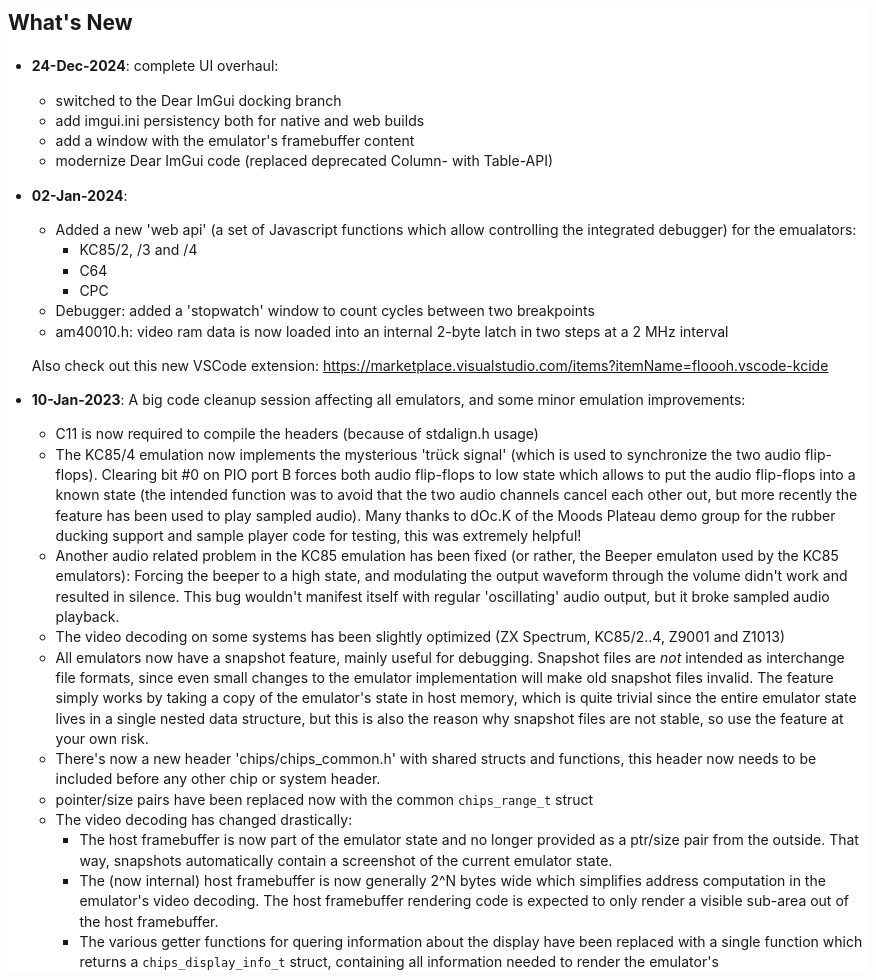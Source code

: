 ## What's New

* **24-Dec-2024**: complete UI overhaul:

  - switched to the Dear ImGui docking branch
  - add imgui.ini persistency both for native and web builds
  - add a window with the emulator's framebuffer content
  - modernize Dear ImGui code (replaced deprecated Column- with Table-API)

* **02-Jan-2024**:

  - Added a new 'web api' (a set of Javascript functions which allow controlling
    the integrated debugger) for the emualators:
      - KC85/2, /3 and /4
      - C64
      - CPC
  - Debugger: added a 'stopwatch' window to count cycles between two breakpoints
  - am40010.h: video ram data is now loaded into an internal 2-byte latch
    in two steps at a 2 MHz interval

  Also check out this new VSCode extension: https://marketplace.visualstudio.com/items?itemName=floooh.vscode-kcide

* **10-Jan-2023**: A big code cleanup session affecting all emulators,
  and some minor emulation improvements:

  - C11 is now required to compile the headers (because of stdalign.h usage)
  - The KC85/4 emulation now implements the mysterious 'trück signal'
    (which is used to synchronize the two audio flip-flops). Clearing
    bit #0 on PIO port B forces both audio flip-flops to low state which
    allows to put the audio flip-flops into a known state (the intended
    function was to avoid that the two audio channels cancel each other
    out, but more recently the feature has been used to play sampled audio).
    Many thanks to dOc.K of the Moods Plateau demo group for the rubber ducking
    support and sample player code for testing, this was extremely helpful!
  - Another audio related problem in the KC85 emulation has been fixed
    (or rather, the Beeper emulaton used by the KC85 emulators): Forcing
    the beeper to a high state, and modulating the output waveform through
    the volume didn't work and resulted in silence. This bug wouldn't
    manifest itself with regular 'oscillating' audio output, but it broke
    sampled audio playback.
  - The video decoding on some systems has been slightly optimized
    (ZX Spectrum, KC85/2..4, Z9001 and Z1013)
  - All emulators now have a snapshot feature, mainly useful for debugging.
    Snapshot files are *not* intended as interchange file formats, since even
    small changes to the emulator implementation will make old snapshot files
    invalid. The feature simply works by taking a copy of the emulator's state
    in host memory, which is quite trivial since the entire emulator state
    lives in a single nested data structure, but this is also the reason why
    snapshot files are not stable, so use the feature at your own risk.
  - There's now a new header 'chips/chips_common.h' with shared structs and
    functions, this header now needs to be included before any other chip
    or system header.
  - pointer/size pairs have been replaced now with the common ```chips_range_t```
    struct
  - The video decoding has changed drastically:
    - The host framebuffer is now part of the emulator state and no longer provided
      as a ptr/size pair from the outside. That way, snapshots automatically contain
      a screenshot of the current emulator state.
    - The (now internal) host framebuffer is now generally 2^N bytes wide which
      simplifies address computation in the emulator's video decoding. The host
      framebuffer rendering code is expected to only render a visible sub-area
      out of the host framebuffer.
    - The various getter functions for quering information about the display
      have been replaced with a single function which returns a ```chips_display_info_t```
      struct, containing all information needed to render the emulator's